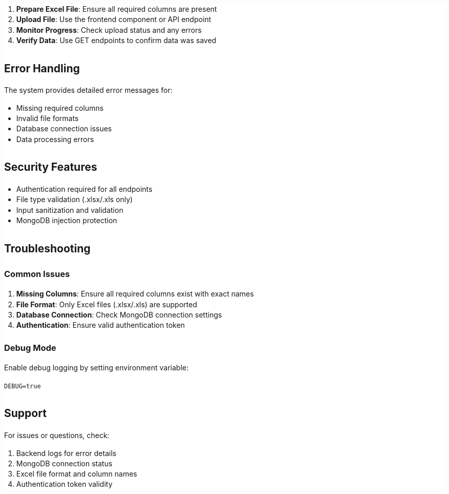 1. **Prepare Excel File**: Ensure all required columns are present
2. **Upload File**: Use the frontend component or API endpoint
3. **Monitor Progress**: Check upload status and any errors
4. **Verify Data**: Use GET endpoints to confirm data was saved

## Error Handling

The system provides detailed error messages for:
- Missing required columns
- Invalid file formats
- Database connection issues
- Data processing errors

## Security Features

- Authentication required for all endpoints
- File type validation (.xlsx/.xls only)
- Input sanitization and validation
- MongoDB injection protection

## Troubleshooting

### Common Issues

1. **Missing Columns**: Ensure all required columns exist with exact names
2. **File Format**: Only Excel files (.xlsx/.xls) are supported
3. **Database Connection**: Check MongoDB connection settings
4. **Authentication**: Ensure valid authentication token

### Debug Mode

Enable debug logging by setting environment variable:
```
DEBUG=true
```

## Support

For issues or questions, check:
1. Backend logs for error details
2. MongoDB connection status
3. Excel file format and column names
4. Authentication token validity
